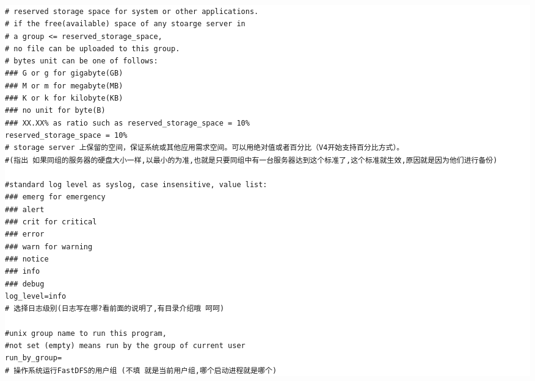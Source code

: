     # reserved storage space for system or other applications.
    # if the free(available) space of any stoarge server in
    # a group <= reserved_storage_space,
    # no file can be uploaded to this group.
    # bytes unit can be one of follows:
    ### G or g for gigabyte(GB)
    ### M or m for megabyte(MB)
    ### K or k for kilobyte(KB)
    ### no unit for byte(B)
    ### XX.XX% as ratio such as reserved_storage_space = 10%
    reserved_storage_space = 10%
    # storage server 上保留的空间，保证系统或其他应用需求空间。可以用绝对值或者百分比（V4开始支持百分比方式）。
    #(指出 如果同组的服务器的硬盘大小一样,以最小的为准,也就是只要同组中有一台服务器达到这个标准了,这个标准就生效,原因就是因为他们进行备份)

    #standard log level as syslog, case insensitive, value list:
    ### emerg for emergency
    ### alert
    ### crit for critical
    ### error
    ### warn for warning
    ### notice
    ### info
    ### debug
    log_level=info
    # 选择日志级别(日志写在哪?看前面的说明了,有目录介绍哦 呵呵)

    #unix group name to run this program, 
    #not set (empty) means run by the group of current user
    run_by_group=
    # 操作系统运行FastDFS的用户组 (不填 就是当前用户组,哪个启动进程就是哪个)
